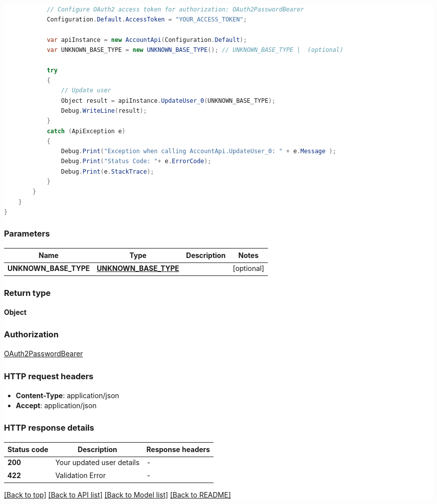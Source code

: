 ```csharp
            // Configure OAuth2 access token for authorization: OAuth2PasswordBearer
            Configuration.Default.AccessToken = "YOUR_ACCESS_TOKEN";

            var apiInstance = new AccountApi(Configuration.Default);
            var UNKNOWN_BASE_TYPE = new UNKNOWN_BASE_TYPE(); // UNKNOWN_BASE_TYPE |  (optional) 

            try
            {
                // Update user
                Object result = apiInstance.UpdateUser_0(UNKNOWN_BASE_TYPE);
                Debug.WriteLine(result);
            }
            catch (ApiException e)
            {
                Debug.Print("Exception when calling AccountApi.UpdateUser_0: " + e.Message );
                Debug.Print("Status Code: "+ e.ErrorCode);
                Debug.Print(e.StackTrace);
            }
        }
    }
}
```

### Parameters


Name | Type | Description  | Notes
------------- | ------------- | ------------- | -------------
 **UNKNOWN_BASE_TYPE** | [**UNKNOWN_BASE_TYPE**](UNKNOWN_BASE_TYPE.md)|  | [optional] 

### Return type

**Object**

### Authorization

[OAuth2PasswordBearer](../README.md#OAuth2PasswordBearer)

### HTTP request headers

- **Content-Type**: application/json
- **Accept**: application/json


### HTTP response details
| Status code | Description | Response headers |
|-------------|-------------|------------------|
| **200** | Your updated user details |  -  |
| **422** | Validation Error |  -  |

[[Back to top]](#)
[[Back to API list]](../README.md#documentation-for-api-endpoints)
[[Back to Model list]](../README.md#documentation-for-models)
[[Back to README]](../README.md)

